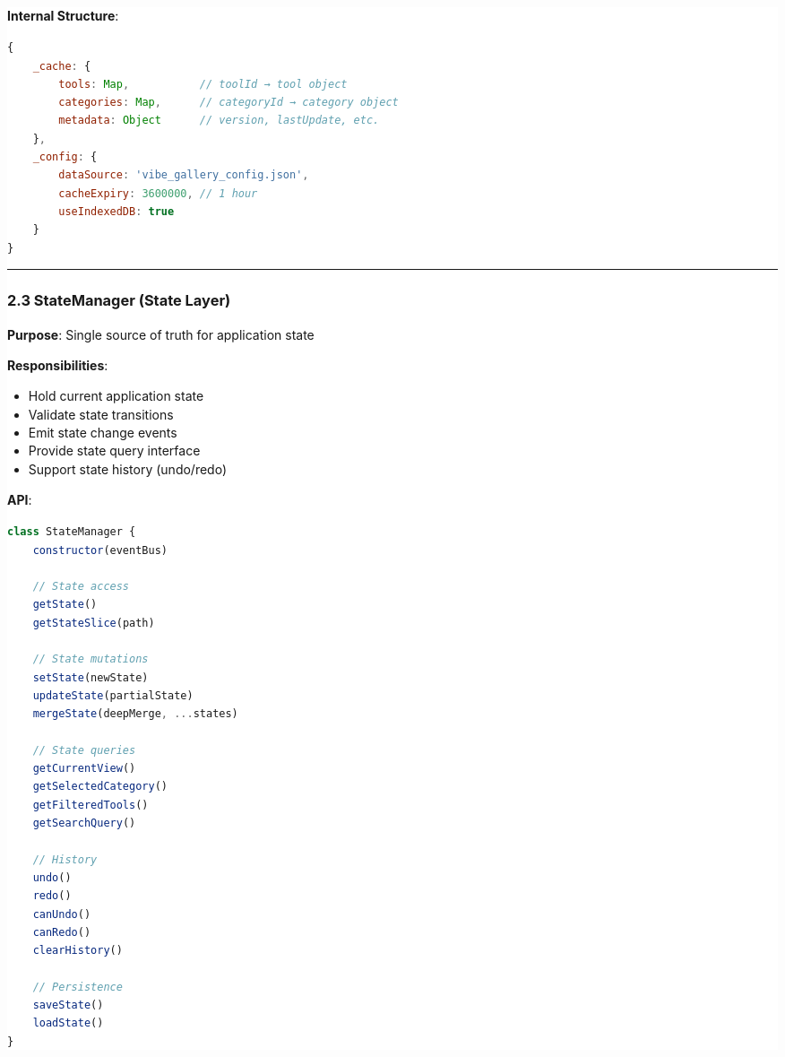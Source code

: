 **Internal Structure**:
```javascript
{
    _cache: {
        tools: Map,           // toolId → tool object
        categories: Map,      // categoryId → category object
        metadata: Object      // version, lastUpdate, etc.
    },
    _config: {
        dataSource: 'vibe_gallery_config.json',
        cacheExpiry: 3600000, // 1 hour
        useIndexedDB: true
    }
}
```

---

### 2.3 StateManager (State Layer)

**Purpose**: Single source of truth for application state

**Responsibilities**:
- Hold current application state
- Validate state transitions
- Emit state change events
- Provide state query interface
- Support state history (undo/redo)

**API**:
```javascript
class StateManager {
    constructor(eventBus)

    // State access
    getState()
    getStateSlice(path)

    // State mutations
    setState(newState)
    updateState(partialState)
    mergeState(deepMerge, ...states)

    // State queries
    getCurrentView()
    getSelectedCategory()
    getFilteredTools()
    getSearchQuery()

    // History
    undo()
    redo()
    canUndo()
    canRedo()
    clearHistory()

    // Persistence
    saveState()
    loadState()
}
```
